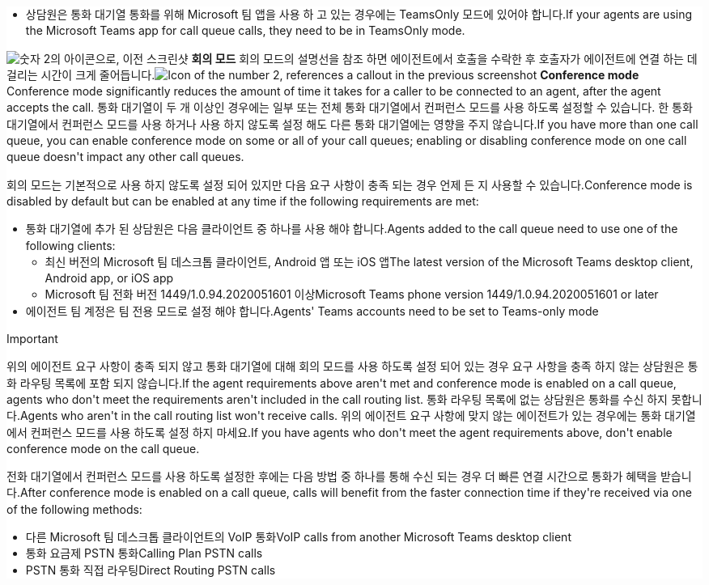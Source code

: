 - <span data-ttu-id="f306d-211">상담원은 통화 대기열 통화를 위해 Microsoft 팀 앱을 사용 하 고 있는 경우에는 TeamsOnly 모드에 있어야 합니다.</span><span class="sxs-lookup"><span data-stu-id="f306d-211">If your agents are using the Microsoft Teams app for call queue calls, they need to be in TeamsOnly mode.</span></span>

<span data-ttu-id="f306d-212">![숫자 2의 아이콘으로, 이전 스크린샷 ](media/teamscallout2.png)
 **회의 모드** 회의 모드의 설명선을 참조 하면 에이전트에서 호출을 수락한 후 호출자가 에이전트에 연결 하는 데 걸리는 시간이 크게 줄어듭니다.</span><span class="sxs-lookup"><span data-stu-id="f306d-212">![Icon of the number 2, references a callout in the previous screenshot](media/teamscallout2.png)
**Conference mode** Conference mode significantly reduces the amount of time it takes for a caller to be connected to an agent, after the agent accepts the call.</span></span> <span data-ttu-id="f306d-213">통화 대기열이 두 개 이상인 경우에는 일부 또는 전체 통화 대기열에서 컨퍼런스 모드를 사용 하도록 설정할 수 있습니다. 한 통화 대기열에서 컨퍼런스 모드를 사용 하거나 사용 하지 않도록 설정 해도 다른 통화 대기열에는 영향을 주지 않습니다.</span><span class="sxs-lookup"><span data-stu-id="f306d-213">If you have more than one call queue, you can enable conference mode on some or all of your call queues; enabling or disabling conference mode on one call queue doesn't impact any other call queues.</span></span>

<span data-ttu-id="f306d-214">회의 모드는 기본적으로 사용 하지 않도록 설정 되어 있지만 다음 요구 사항이 충족 되는 경우 언제 든 지 사용할 수 있습니다.</span><span class="sxs-lookup"><span data-stu-id="f306d-214">Conference mode is disabled by default but can be enabled at any time if the following requirements are met:</span></span>

- <span data-ttu-id="f306d-215">통화 대기열에 추가 된 상담원은 다음 클라이언트 중 하나를 사용 해야 합니다.</span><span class="sxs-lookup"><span data-stu-id="f306d-215">Agents added to the call queue need to use one of the following clients:</span></span>
  - <span data-ttu-id="f306d-216">최신 버전의 Microsoft 팀 데스크톱 클라이언트, Android 앱 또는 iOS 앱</span><span class="sxs-lookup"><span data-stu-id="f306d-216">The latest version of the Microsoft Teams desktop client, Android app, or iOS app</span></span>
  - <span data-ttu-id="f306d-217">Microsoft 팀 전화 버전 1449/1.0.94.2020051601 이상</span><span class="sxs-lookup"><span data-stu-id="f306d-217">Microsoft Teams phone version 1449/1.0.94.2020051601 or later</span></span>
- <span data-ttu-id="f306d-218">에이전트 팀 계정은 팀 전용 모드로 설정 해야 합니다.</span><span class="sxs-lookup"><span data-stu-id="f306d-218">Agents' Teams accounts need to be set to Teams-only mode</span></span>

> [!IMPORTANT]
> <span data-ttu-id="f306d-219">위의 에이전트 요구 사항이 충족 되지 않고 통화 대기열에 대해 회의 모드를 사용 하도록 설정 되어 있는 경우 요구 사항을 충족 하지 않는 상담원은 통화 라우팅 목록에 포함 되지 않습니다.</span><span class="sxs-lookup"><span data-stu-id="f306d-219">If the agent requirements above aren't met and conference mode is enabled on a call queue, agents who don't meet the requirements aren't included in the call routing list.</span></span> <span data-ttu-id="f306d-220">통화 라우팅 목록에 없는 상담원은 통화를 수신 하지 못합니다.</span><span class="sxs-lookup"><span data-stu-id="f306d-220">Agents who aren't in the call routing list won't receive calls.</span></span> <span data-ttu-id="f306d-221">위의 에이전트 요구 사항에 맞지 않는 에이전트가 있는 경우에는 통화 대기열에서 컨퍼런스 모드를 사용 하도록 설정 하지 마세요.</span><span class="sxs-lookup"><span data-stu-id="f306d-221">If you have agents who don't meet the agent requirements above, don't enable conference mode on the call queue.</span></span>

<span data-ttu-id="f306d-222">전화 대기열에서 컨퍼런스 모드를 사용 하도록 설정한 후에는 다음 방법 중 하나를 통해 수신 되는 경우 더 빠른 연결 시간으로 통화가 혜택을 받습니다.</span><span class="sxs-lookup"><span data-stu-id="f306d-222">After conference mode is enabled on a call queue, calls will benefit from the faster connection time if they're received via one of the following methods:</span></span>

- <span data-ttu-id="f306d-223">다른 Microsoft 팀 데스크톱 클라이언트의 VoIP 통화</span><span class="sxs-lookup"><span data-stu-id="f306d-223">VoIP calls from another Microsoft Teams desktop client</span></span>
- <span data-ttu-id="f306d-224">통화 요금제 PSTN 통화</span><span class="sxs-lookup"><span data-stu-id="f306d-224">Calling Plan PSTN calls</span></span>
- <span data-ttu-id="f306d-225">PSTN 통화 직접 라우팅</span><span class="sxs-lookup"><span data-stu-id="f306d-225">Direct Routing PSTN calls</span></span>

